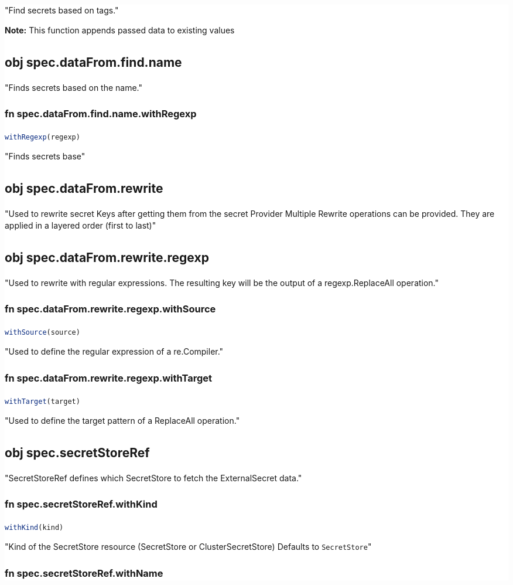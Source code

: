 "Find secrets based on tags."

**Note:** This function appends passed data to existing values

## obj spec.dataFrom.find.name

"Finds secrets based on the name."

### fn spec.dataFrom.find.name.withRegexp

```ts
withRegexp(regexp)
```

"Finds secrets base"

## obj spec.dataFrom.rewrite

"Used to rewrite secret Keys after getting them from the secret Provider Multiple Rewrite operations can be provided. They are applied in a layered order (first to last)"

## obj spec.dataFrom.rewrite.regexp

"Used to rewrite with regular expressions. The resulting key will be the output of a regexp.ReplaceAll operation."

### fn spec.dataFrom.rewrite.regexp.withSource

```ts
withSource(source)
```

"Used to define the regular expression of a re.Compiler."

### fn spec.dataFrom.rewrite.regexp.withTarget

```ts
withTarget(target)
```

"Used to define the target pattern of a ReplaceAll operation."

## obj spec.secretStoreRef

"SecretStoreRef defines which SecretStore to fetch the ExternalSecret data."

### fn spec.secretStoreRef.withKind

```ts
withKind(kind)
```

"Kind of the SecretStore resource (SecretStore or ClusterSecretStore) Defaults to `SecretStore`"

### fn spec.secretStoreRef.withName
